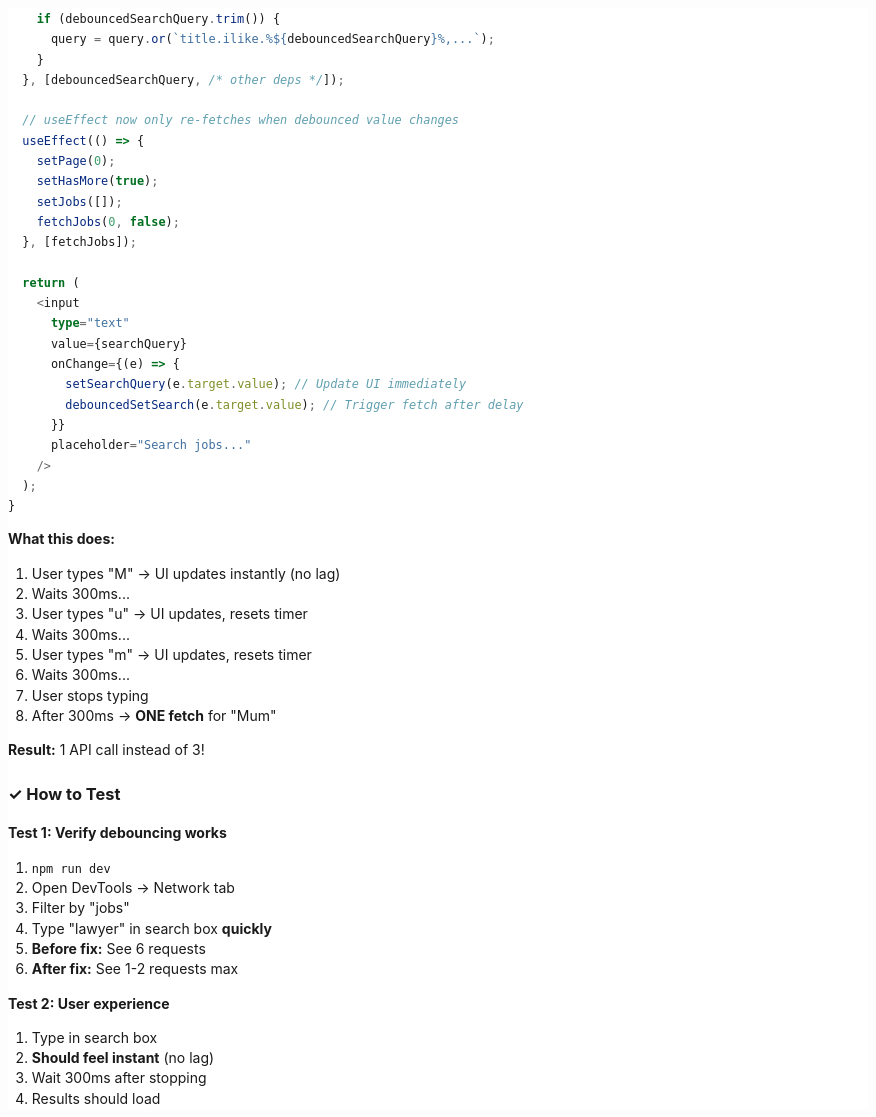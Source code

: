 ```typescript
    if (debouncedSearchQuery.trim()) {
      query = query.or(`title.ilike.%${debouncedSearchQuery}%,...`);
    }
  }, [debouncedSearchQuery, /* other deps */]);

  // useEffect now only re-fetches when debounced value changes
  useEffect(() => {
    setPage(0);
    setHasMore(true);
    setJobs([]);
    fetchJobs(0, false);
  }, [fetchJobs]);

  return (
    <input
      type="text"
      value={searchQuery}
      onChange={(e) => {
        setSearchQuery(e.target.value); // Update UI immediately
        debouncedSetSearch(e.target.value); // Trigger fetch after delay
      }}
      placeholder="Search jobs..."
    />
  );
}
```

**What this does:**
1. User types "M" → UI updates instantly (no lag)
2. Waits 300ms...
3. User types "u" → UI updates, resets timer
4. Waits 300ms...
5. User types "m" → UI updates, resets timer
6. Waits 300ms...
7. User stops typing
8. After 300ms → **ONE fetch** for "Mum"

**Result:** 1 API call instead of 3!

### ✓ How to Test

**Test 1: Verify debouncing works**
1. `npm run dev`
2. Open DevTools → Network tab
3. Filter by "jobs"
4. Type "lawyer" in search box **quickly**
5. **Before fix:** See 6 requests
6. **After fix:** See 1-2 requests max

**Test 2: User experience**
1. Type in search box
2. **Should feel instant** (no lag)
3. Wait 300ms after stopping
4. Results should load
